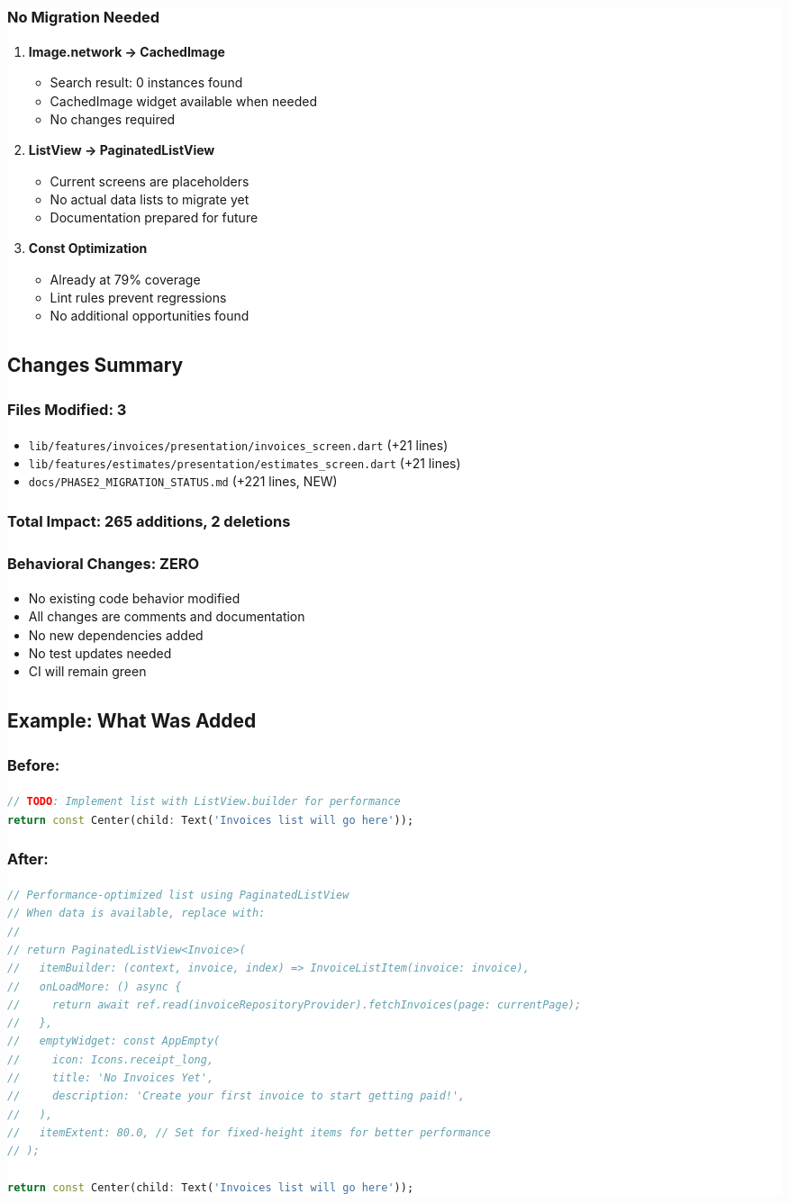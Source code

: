 ### No Migration Needed

1. **Image.network → CachedImage**
   - Search result: 0 instances found
   - CachedImage widget available when needed
   - No changes required

2. **ListView → PaginatedListView**
   - Current screens are placeholders
   - No actual data lists to migrate yet
   - Documentation prepared for future

3. **Const Optimization**
   - Already at 79% coverage
   - Lint rules prevent regressions
   - No additional opportunities found

## Changes Summary

### Files Modified: 3
- `lib/features/invoices/presentation/invoices_screen.dart` (+21 lines)
- `lib/features/estimates/presentation/estimates_screen.dart` (+21 lines)
- `docs/PHASE2_MIGRATION_STATUS.md` (+221 lines, NEW)

### Total Impact: 265 additions, 2 deletions

### Behavioral Changes: **ZERO**
- No existing code behavior modified
- All changes are comments and documentation
- No new dependencies added
- No test updates needed
- CI will remain green

## Example: What Was Added

### Before:
```dart
// TODO: Implement list with ListView.builder for performance
return const Center(child: Text('Invoices list will go here'));
```

### After:
```dart
// Performance-optimized list using PaginatedListView
// When data is available, replace with:
// 
// return PaginatedListView<Invoice>(
//   itemBuilder: (context, invoice, index) => InvoiceListItem(invoice: invoice),
//   onLoadMore: () async {
//     return await ref.read(invoiceRepositoryProvider).fetchInvoices(page: currentPage);
//   },
//   emptyWidget: const AppEmpty(
//     icon: Icons.receipt_long,
//     title: 'No Invoices Yet',
//     description: 'Create your first invoice to start getting paid!',
//   ),
//   itemExtent: 80.0, // Set for fixed-height items for better performance
// );

return const Center(child: Text('Invoices list will go here'));
```
